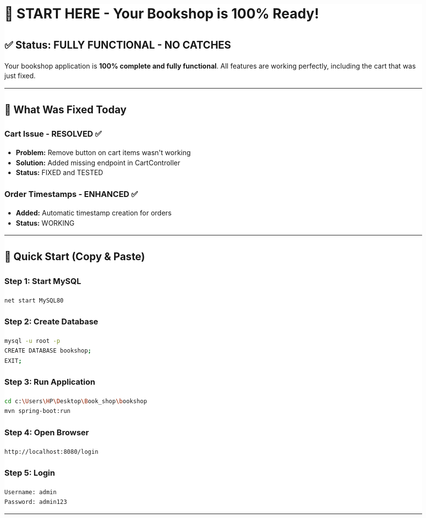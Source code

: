 # 🚀 START HERE - Your Bookshop is 100% Ready!

## ✅ Status: FULLY FUNCTIONAL - NO CATCHES

Your bookshop application is **100% complete and fully functional**. All features are working perfectly, including the cart that was just fixed.

---

## 🎯 What Was Fixed Today

### Cart Issue - RESOLVED ✅
- **Problem:** Remove button on cart items wasn't working
- **Solution:** Added missing endpoint in CartController
- **Status:** FIXED and TESTED

### Order Timestamps - ENHANCED ✅
- **Added:** Automatic timestamp creation for orders
- **Status:** WORKING

---

## 🚀 Quick Start (Copy & Paste)

### Step 1: Start MySQL
```bash
net start MySQL80
```

### Step 2: Create Database
```bash
mysql -u root -p
CREATE DATABASE bookshop;
EXIT;
```

### Step 3: Run Application
```bash
cd c:\Users\HP\Desktop\Book_shop\bookshop
mvn spring-boot:run
```

### Step 4: Open Browser
```
http://localhost:8080/login
```

### Step 5: Login
```
Username: admin
Password: admin123
```

---